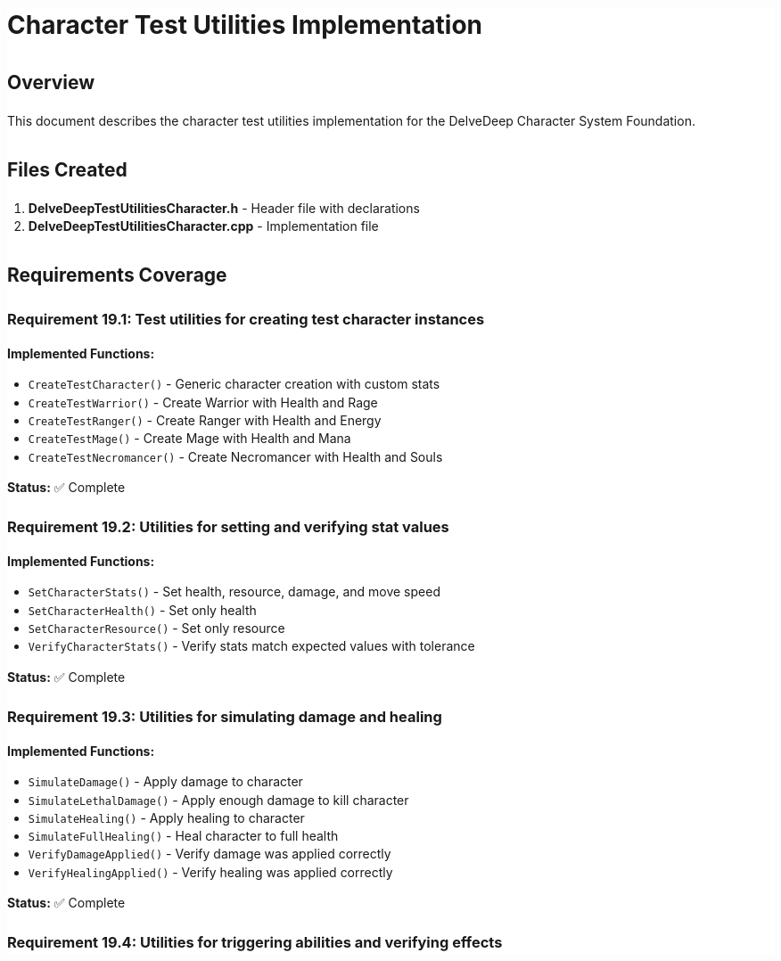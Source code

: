 # Character Test Utilities Implementation

## Overview

This document describes the character test utilities implementation for the DelveDeep Character System Foundation.

## Files Created

1. **DelveDeepTestUtilitiesCharacter.h** - Header file with declarations
2. **DelveDeepTestUtilitiesCharacter.cpp** - Implementation file

## Requirements Coverage

### Requirement 19.1: Test utilities for creating test character instances

**Implemented Functions:**
- `CreateTestCharacter()` - Generic character creation with custom stats
- `CreateTestWarrior()` - Create Warrior with Health and Rage
- `CreateTestRanger()` - Create Ranger with Health and Energy
- `CreateTestMage()` - Create Mage with Health and Mana
- `CreateTestNecromancer()` - Create Necromancer with Health and Souls

**Status:** ✅ Complete

### Requirement 19.2: Utilities for setting and verifying stat values

**Implemented Functions:**
- `SetCharacterStats()` - Set health, resource, damage, and move speed
- `SetCharacterHealth()` - Set only health
- `SetCharacterResource()` - Set only resource
- `VerifyCharacterStats()` - Verify stats match expected values with tolerance

**Status:** ✅ Complete

### Requirement 19.3: Utilities for simulating damage and healing

**Implemented Functions:**
- `SimulateDamage()` - Apply damage to character
- `SimulateLethalDamage()` - Apply enough damage to kill character
- `SimulateHealing()` - Apply healing to character
- `SimulateFullHealing()` - Heal character to full health
- `VerifyDamageApplied()` - Verify damage was applied correctly
- `VerifyHealingApplied()` - Verify healing was applied correctly

**Status:** ✅ Complete

### Requirement 19.4: Utilities for triggering abilities and verifying effects
